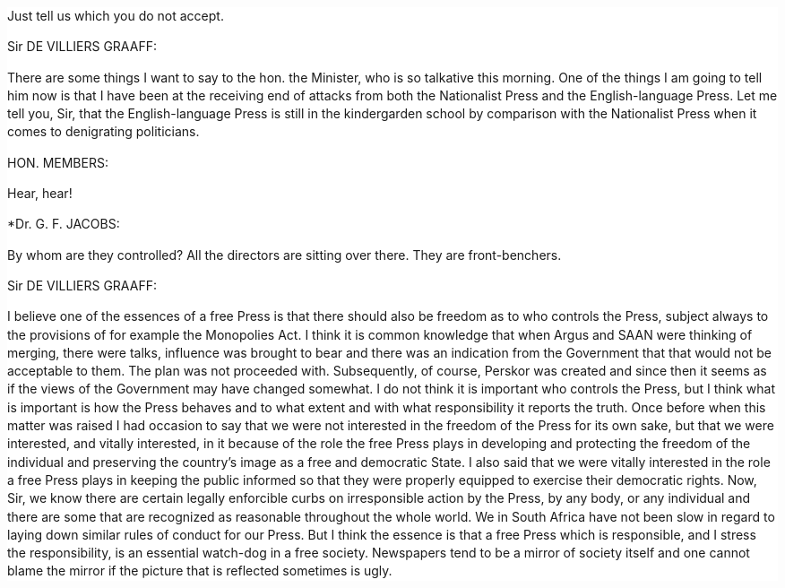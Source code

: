 <p>Just tell us which you do not accept.</p>

</speech>

<speech by="#de_villiers_graaff">

<from>Sir <person refersTo="hansard_za">DE VILLIERS GRAAFF</person>:</from>

<p>There are some things I want to say to the hon. the Minister, who is so talkative this morning. One of the things I am going to tell him now is that I have been at the receiving end of attacks from both the Nationalist Press and the English-language Press. Let me tell you, Sir, that the English-language Press is still in the kindergarden school by comparison with the Nationalist Press when it comes to denigrating politicians.</p>

</speech>

<speech by="#hon_members">

<from><person refersTo="hansard_za">HON. MEMBERS</person>:</from>

<p><span class="col_6529-6530" refersTo="page_0955"/>Hear, hear!</p>

</speech>

<speech by="#jacobs">

<from>*Dr. <person refersTo="hansard_za">G. F. JACOBS</person>:</from>

<p>By whom are they controlled? All the directors are sitting over there. They are front-benchers.</p>

</speech>

<speech by="#de_villiers_graaff">

<from>Sir <person refersTo="hansard_za">DE VILLIERS GRAAFF</person>:</from>

<p>I believe one of the essences of a free Press is that there should also be freedom as to who controls the Press, subject always to the provisions of for example the Monopolies Act. I think it is common knowledge that when Argus and SAAN were thinking of merging, there were talks, influence was brought to bear and there was an indication from the Government that that would not be acceptable to them. The plan was not proceeded with. Subsequently, of course, Perskor was created and since then it seems as if the views of the Government may have changed somewhat. I do not think it is important who controls the Press, but I think what is important is how the Press behaves and to what extent and with what responsibility it reports the truth. Once before when this matter was raised I had occasion to say that we were not interested in the freedom of the Press for its own sake, but that we were interested, and vitally interested, in it because of the role the free Press plays in developing and protecting the freedom of the individual and preserving the country&#x2019;s image as a free and democratic State. I also said that we were vitally interested in the role a free Press plays in keeping the public informed so that they were properly equipped to exercise their democratic rights. Now, Sir, we know there are certain legally enforcible curbs on irresponsible action by the Press, by any body, or any individual and there are some that are recognized as reasonable throughout the whole world. We in South Africa have not been slow in regard to laying down similar rules of conduct for our Press. But I think the essence is that a free Press which is responsible, and I stress the responsibility, is an essential watch-dog in a free society. Newspapers tend to be a mirror of society itself and one cannot blame the mirror if the picture that is reflected sometimes is ugly.</p>
